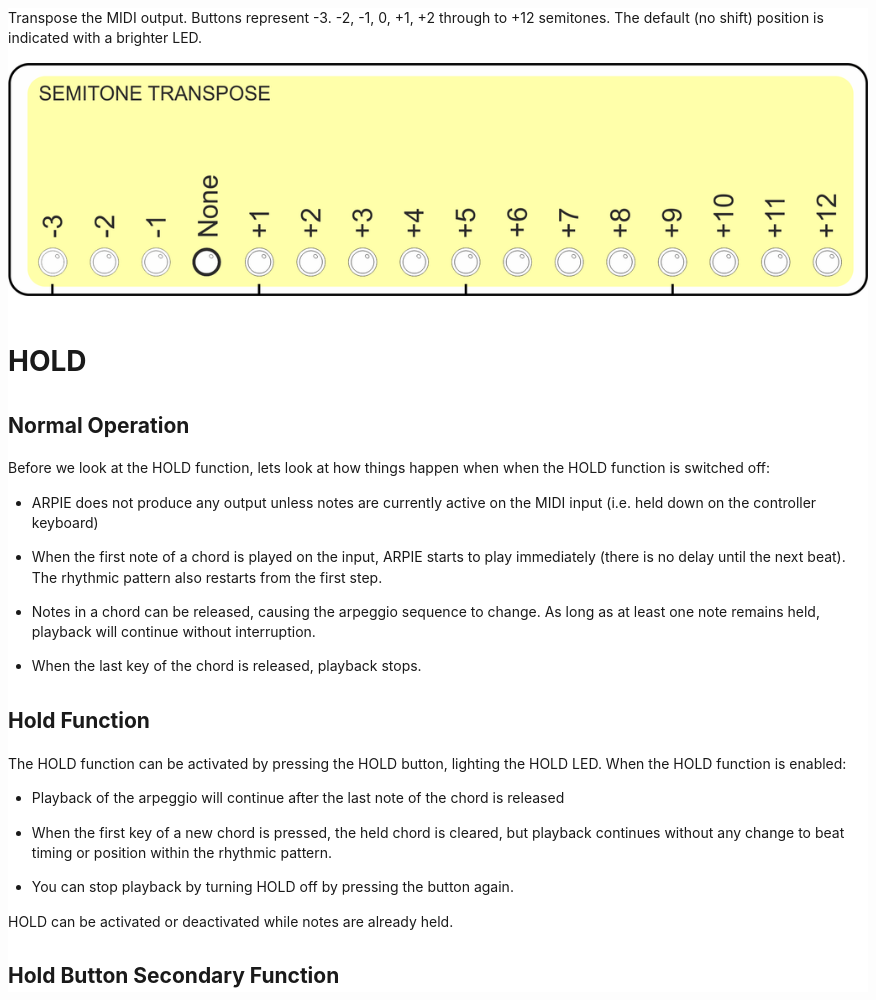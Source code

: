 Transpose the MIDI output. Buttons represent -3. -2, -1, 0, +1, +2 through to +12 semitones. The default (no shift) position is indicated with a brighter LED.

<img class="wide" src="img/trans.png">

# HOLD
<a name="hold">

## Normal Operation

Before we look at the HOLD function, lets look at how things happen when when the HOLD function is switched off:

- ARPIE does not produce any output unless notes are currently active on the MIDI input (i.e. held down on the controller keyboard)

- When the first note of a chord is played on the input, ARPIE starts to play immediately (there is no delay until the next beat). The rhythmic pattern also restarts from the first step.

- Notes in a chord can be released, causing the arpeggio sequence to change. As long as at least one note remains held, playback will continue without interruption.

- When the last key of the chord is released, playback stops.

## Hold Function

The HOLD function can be activated by pressing the HOLD button, lighting the HOLD LED. When the HOLD function is enabled:

- Playback of the arpeggio will continue after the last note of the chord is released

- When the first key of a new chord is pressed, the held chord is cleared, but playback continues without any change to beat timing or position within the rhythmic pattern.

- You can stop playback by turning HOLD off by pressing the button again.

HOLD can be activated or deactivated while notes are already held.

<a name="hold2">

## Hold Button Secondary Function
